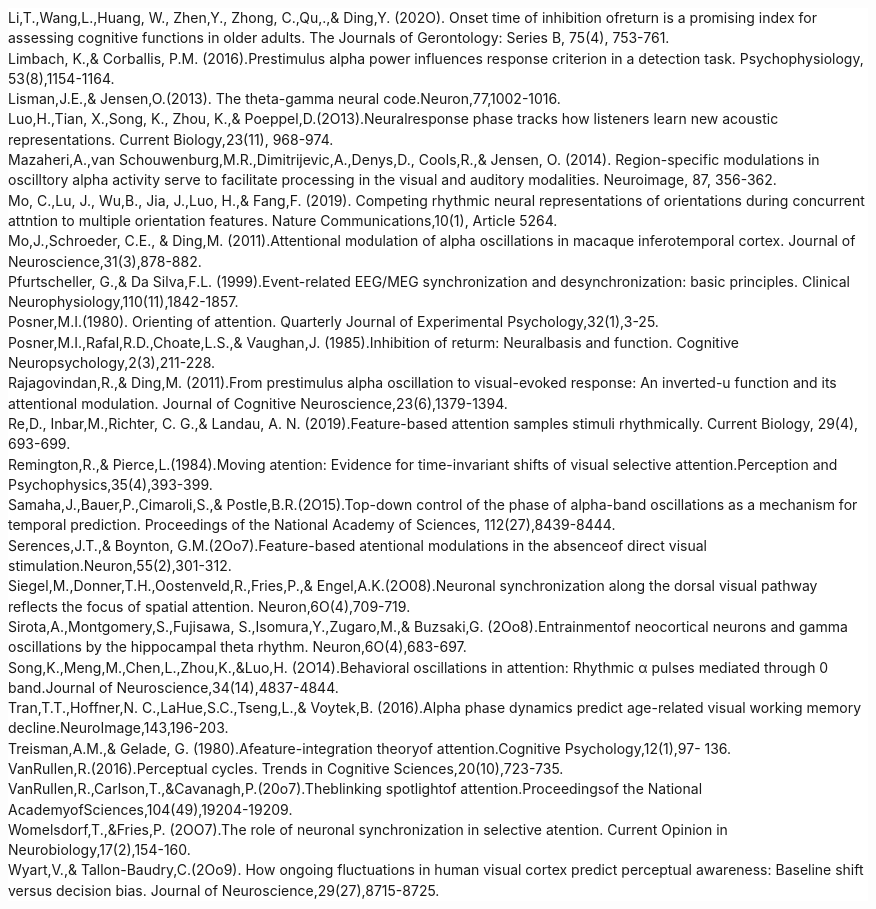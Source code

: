 Li,T.,Wang,L.,Huang, W., Zhen,Y., Zhong, C.,Qu,.,& Ding,Y. (202O). Onset time of inhibition ofreturn is a promising index for assessing cognitive functions in older adults. The Journals of Gerontology: Series B, 75(4), 753-761.   
Limbach, K.,& Corballis, P.M. (2016).Prestimulus alpha power influences response criterion in a detection task. Psychophysiology, 53(8),1154-1164.   
Lisman,J.E.,& Jensen,O.(2013). The theta-gamma neural code.Neuron,77,1002-1016.   
Luo,H.,Tian, X.,Song, K., Zhou, K.,& Poeppel,D.(2O13).Neuralresponse phase tracks how listeners learn new acoustic representations. Current Biology,23(11), 968-974.   
Mazaheri,A.,van Schouwenburg,M.R.,Dimitrijevic,A.,Denys,D., Cools,R.,& Jensen, O. (2014). Region-specific modulations in oscilltory alpha activity serve to facilitate processing in the visual and auditory modalities. Neuroimage, 87, 356-362.   
Mo, C.,Lu, J., Wu,B., Jia, J.,Luo, H.,& Fang,F. (2019). Competing rhythmic neural representations of orientations during concurrent attntion to multiple orientation features. Nature Communications,10(1), Article 5264.   
Mo,J.,Schroeder, C.E., & Ding,M. (2011).Attentional modulation of alpha oscillations in macaque inferotemporal cortex. Journal of Neuroscience,31(3),878-882.   
Pfurtscheller, G.,& Da Silva,F.L. (1999).Event-related EEG/MEG synchronization and desynchronization: basic principles. Clinical Neurophysiology,110(11),1842-1857.   
Posner,M.I.(1980). Orienting of attention. Quarterly Journal of Experimental Psychology,32(1),3-25.   
Posner,M.I.,Rafal,R.D.,Choate,L.S.,& Vaughan,J. (1985).Inhibition of returm: Neuralbasis and function. Cognitive Neuropsychology,2(3),211-228.   
Rajagovindan,R.,& Ding,M. (2011).From prestimulus alpha oscillation to visual-evoked response: An inverted-u function and its attentional modulation. Journal of Cognitive Neuroscience,23(6),1379-1394.   
Re,D., Inbar,M.,Richter, C. G.,& Landau, A. N. (2019).Feature-based attention samples stimuli rhythmically. Current Biology, 29(4), 693-699.   
Remington,R.,& Pierce,L.(1984).Moving atention: Evidence for time-invariant shifts of visual selective attention.Perception and Psychophysics,35(4),393-399.   
Samaha,J.,Bauer,P.,Cimaroli,S.,& Postle,B.R.(2O15).Top-down control of the phase of alpha-band oscillations as a mechanism for temporal prediction. Proceedings of the National Academy of Sciences, 112(27),8439-8444.   
Serences,J.T.,& Boynton, G.M.(2Oo7).Feature-based atentional modulations in the absenceof direct visual stimulation.Neuron,55(2),301-312.   
Siegel,M.,Donner,T.H.,Oostenveld,R.,Fries,P.,& Engel,A.K.(2O08).Neuronal synchronization along the dorsal visual pathway reflects the focus of spatial attention. Neuron,6O(4),709-719.   
Sirota,A.,Montgomery,S.,Fujisawa, S.,Isomura,Y.,Zugaro,M.,& Buzsaki,G. (2Oo8).Entrainmentof neocortical neurons and gamma oscillations by the hippocampal theta rhythm. Neuron,6O(4),683-697.   
Song,K.,Meng,M.,Chen,L.,Zhou,K.,&Luo,H. (2O14).Behavioral oscillations in attention: Rhythmic α pulses mediated through 0 band.Journal of Neuroscience,34(14),4837-4844.   
Tran,T.T.,Hoffner,N. C.,LaHue,S.C.,Tseng,L.,& Voytek,B. (2016).Alpha phase dynamics predict age-related visual working memory decline.NeuroImage,143,196-203.   
Treisman,A.M.,& Gelade, G. (1980).Afeature-integration theoryof attention.Cognitive Psychology,12(1),97- 136.   
VanRullen,R.(2016).Perceptual cycles. Trends in Cognitive Sciences,20(10),723-735.   
VanRullen,R.,Carlson,T.,&Cavanagh,P.(20o7).Theblinking spotlightof attention.Proceedingsof the National AcademyofSciences,104(49),19204-19209.   
Womelsdorf,T.,&Fries,P. (2OO7).The role of neuronal synchronization in selective atention. Current Opinion in Neurobiology,17(2),154-160.   
Wyart,V.,& Tallon-Baudry,C.(2Oo9). How ongoing fluctuations in human visual cortex predict perceptual awareness: Baseline shift versus decision bias. Journal of Neuroscience,29(27),8715-8725.
